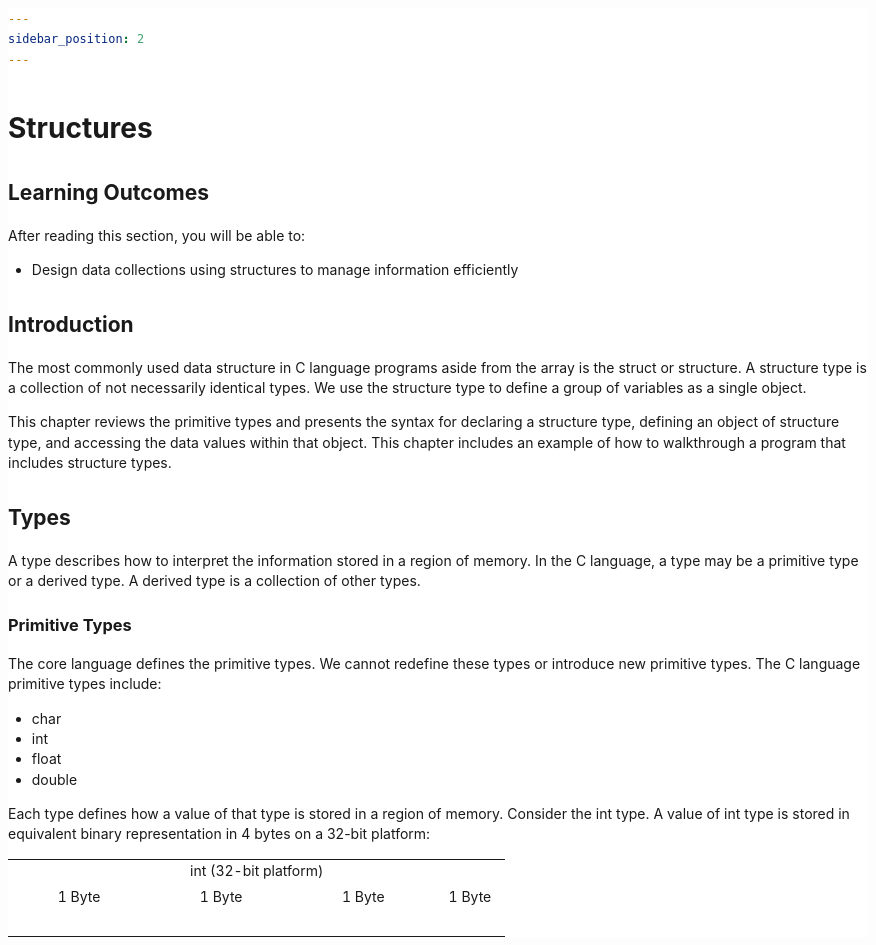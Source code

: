 ```yaml
---
sidebar_position: 2
---
```

# Structures

## Learning Outcomes

After reading this section, you will be able to:

* Design data collections using structures to manage information efficiently

## Introduction
The most commonly used data structure in C language programs aside from the array is the struct or structure.  A structure type is a collection of not necessarily identical types.  We use the structure type to define a group of variables as a single object. 

This chapter reviews the primitive types and presents the syntax for declaring a structure type, defining an object of structure type, and accessing the data values within that object.  This chapter includes an example of how to walkthrough a program that includes structure types.

## Types

A type describes how to interpret the information stored in a region of memory.  In the C language, a type may be a primitive type or a derived type.  A derived type is a collection of other types.

### Primitive Types

The core language defines the primitive types.  We cannot redefine these types or introduce new primitive types.  The C language primitive types include:

* char
* int
* float
* double

Each type defines how a value of that type is stored in a region of memory.  Consider the int type.  A value of int type is stored in equivalent binary representation in 4 bytes on a 32-bit platform:

<table border="0">
<td align="center" colspan="32">int (32-bit platform)</td>
<tr>
<td align="center" colspan="8">1 Byte</td>
<td align="center" colspan="8">1 Byte</td>
<td align="center" colspan="8">1 Byte</td>
<td align="center" colspan="8">1 Byte</td>
</tr>
<tr>
<td align="center">&nbsp;</td><td align="center">&nbsp;</td><td align="center">&nbsp;</td><td align="center">&nbsp;</td>
<td align="center">&nbsp;</td><td align="center">&nbsp;</td><td align="center">&nbsp;</td><td align="center">&nbsp;</td>
<td align="center">&nbsp;</td><td align="center">&nbsp;</td><td align="center">&nbsp;</td><td align="center">&nbsp;</td>
<td align="center">&nbsp;</td><td align="center">&nbsp;</td><td align="center">&nbsp;</td><td align="center">&nbsp;</td>
<td align="center">&nbsp;</td><td align="center">&nbsp;</td><td align="center">&nbsp;</td><td align="center">&nbsp;</td>
<td align="center">&nbsp;</td><td align="center">&nbsp;</td><td align="center">&nbsp;</td><td align="center">&nbsp;</td>
<td align="center">&nbsp;</td><td align="center">&nbsp;</td><td align="center">&nbsp;</td><td align="center">&nbsp;</td>